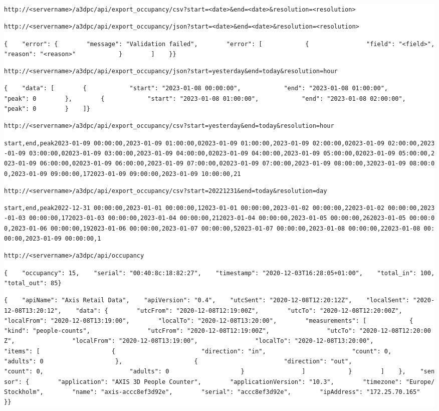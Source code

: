 ```
http://<servername>/a3dpc/api/export_occupancy/csv?start=<date>&end=<date>&resolution=<resolution>
```

```
http://<servername>/a3dpc/api/export_occupancy/json?start=<date>&end=<date>&resolution=<resolution>
```

```
{    "error": {        "message": "Validation failed",        "error": [            {                "field": "<field>",                "reason": "<reason>"            }        ]    }}
```

```
http://<servername>/a3dpc/api/export_occupancy/json?start=yesterday&end=today&resolution=hour
```

```
{    "data": [        {            "start": "2023-01-08 00:00:00",            "end": "2023-01-08 01:00:00",            "peak": 0        },        {            "start": "2023-01-08 01:00:00",            "end": "2023-01-08 02:00:00",            "peak": 0        }    ]}
```

```
http://<servername>/a3dpc/api/export_occupancy/csv?start=yesterday&end=today&resolution=hour
```

```
start,end,peak2023-01-09 00:00:00,2023-01-09 01:00:00,02023-01-09 01:00:00,2023-01-09 02:00:00,02023-01-09 02:00:00,2023-01-09 03:00:00,02023-01-09 03:00:00,2023-01-09 04:00:00,02023-01-09 04:00:00,2023-01-09 05:00:00,02023-01-09 05:00:00,2023-01-09 06:00:00,02023-01-09 06:00:00,2023-01-09 07:00:00,02023-01-09 07:00:00,2023-01-09 08:00:00,32023-01-09 08:00:00,2023-01-09 09:00:00,172023-01-09 09:00:00,2023-01-09 10:00:00,21
```

```
http://<servername>/a3dpc/api/export_occupancy/csv?start=20221231&end=today&resolution=day
```

```
start,end,peak2022-12-31 00:00:00,2023-01-01 00:00:00,12023-01-01 00:00:00,2023-01-02 00:00:00,22023-01-02 00:00:00,2023-01-03 00:00:00,172023-01-03 00:00:00,2023-01-04 00:00:00,212023-01-04 00:00:00,2023-01-05 00:00:00,262023-01-05 00:00:00,2023-01-06 00:00:00,192023-01-06 00:00:00,2023-01-07 00:00:00,52023-01-07 00:00:00,2023-01-08 00:00:00,22023-01-08 00:00:00,2023-01-09 00:00:00,1
```

```
http://<servername>/a3dpc/api/occupancy
```

```
{    "occupancy": 15,    "serial": "00:40:8c:18:82:27",    "timestamp": "2020-12-03T16:28:05+01:00",    "total_in": 100,    "total_out": 85}
```

```
{    "apiName": "Axis Retail Data",    "apiVersion": "0.4",    "utcSent": "2020-12-08T12:20:12Z",    "localSent": "2020-12-08T13:20:12",    "data": {        "utcFrom": "2020-12-08T12:19:00Z",        "utcTo": "2020-12-08T12:20:00Z",        "localFrom": "2020-12-08T13:19:00",        "localTo": "2020-12-08T13:20:00",        "measurements": [            {                "kind": "people-counts",                "utcFrom": "2020-12-08T12:19:00Z",                "utcTo": "2020-12-08T12:20:00Z",                "localFrom": "2020-12-08T13:19:00",                "localTo": "2020-12-08T13:20:00",                "items": [                    {                        "direction": "in",                        "count": 0,                        "adults": 0                    },                    {                        "direction": "out",                        "count": 0,                        "adults": 0                    }                ]            }        ]    },    "sensor": {        "application": "AXIS 3D People Counter",        "applicationVersion": "10.3",        "timezone": "Europe/Stockholm",        "name": "axis-accc8ef3d92e",        "serial": "accc8ef3d92e",        "ipAddress": "172.25.70.165"    }}
```
